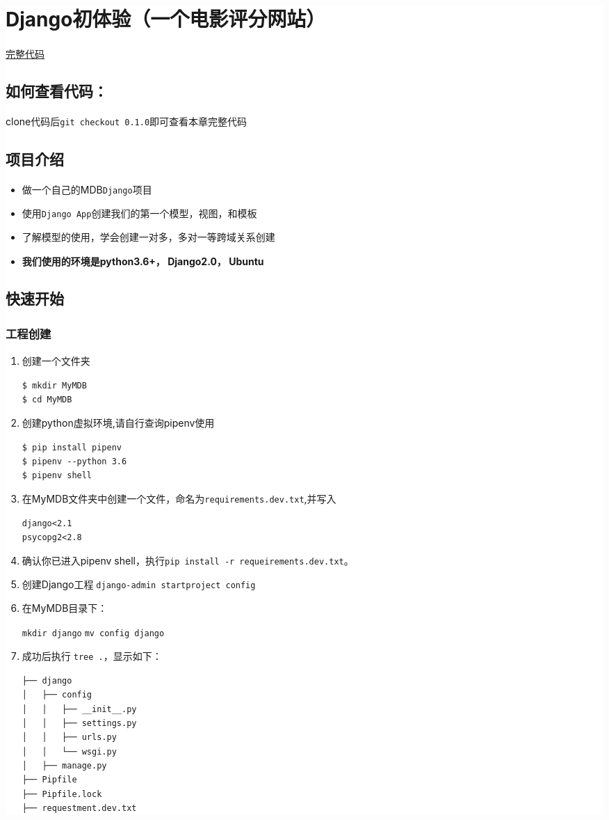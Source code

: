 # Django初体验（一个电影评分网站）

[完整代码](https://github.com/fangchaooo/MDBWebsite)

## 如何查看代码：

clone代码后`git checkout 0.1.0`即可查看本章完整代码

## 项目介绍

- 做一个自己的MDB`Django`项目
- 使用`Django App`创建我们的第一个模型，视图，和模板
- 了解模型的使用，学会创建一对多，多对一等跨域关系创建

- **我们使用的环境是python3.6+， Django2.0， Ubuntu**

## 快速开始

### 工程创建

1. 创建一个文件夹

    ```shell
    $ mkdir MyMDB
    $ cd MyMDB
    ```
2. 创建python虚拟环境,请自行查询pipenv使用

    ```shell
    $ pip install pipenv
    $ pipenv --python 3.6
    $ pipenv shell
    ```
3. 在MyMDB文件夹中创建一个文件，命名为`requirements.dev.txt`,并写入
    ```txt
    django<2.1
    psycopg2<2.8
    ```
4. 确认你已进入pipenv shell，执行`pip install -r requeirements.dev.txt`。

5. 创建Django工程
    `django-admin startproject config`

6. 在MyMDB目录下：

    `mkdir django`
    `mv config django`

7. 成功后执行 `tree .`，显示如下：

    ```shell
    ├── django
    │   ├── config
    │   │   ├── __init__.py
    │   │   ├── settings.py
    │   │   ├── urls.py
    │   │   └── wsgi.py
    │   ├── manage.py
    ├── Pipfile
    ├── Pipfile.lock
    ├── requestment.dev.txt
    ```
